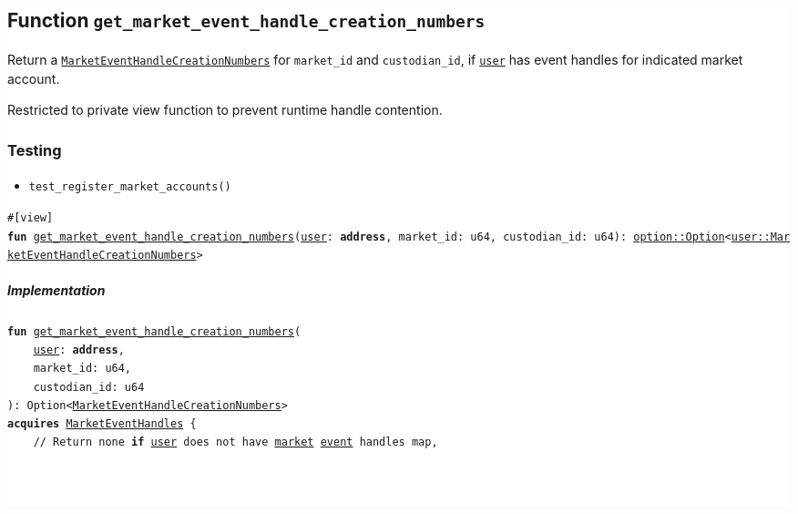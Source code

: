 

<a id="0xc0deb00c_user_get_market_event_handle_creation_numbers"></a>

## Function `get_market_event_handle_creation_numbers`

Return a <code><a href="user.md#0xc0deb00c_user_MarketEventHandleCreationNumbers">MarketEventHandleCreationNumbers</a></code> for <code>market_id</code> and
<code>custodian_id</code>, if <code><a href="user.md#0xc0deb00c_user">user</a></code> has event handles for indicated market
account.

Restricted to private view function to prevent runtime handle
contention.


<a id="@Testing_39"></a>

### Testing


* <code>test_register_market_accounts()</code>


<pre><code>#[view]
<b>fun</b> <a href="user.md#0xc0deb00c_user_get_market_event_handle_creation_numbers">get_market_event_handle_creation_numbers</a>(<a href="user.md#0xc0deb00c_user">user</a>: <b>address</b>, market_id: u64, custodian_id: u64): <a href="_Option">option::Option</a>&lt;<a href="user.md#0xc0deb00c_user_MarketEventHandleCreationNumbers">user::MarketEventHandleCreationNumbers</a>&gt;
</code></pre>



##### Implementation


<pre><code><b>fun</b> <a href="user.md#0xc0deb00c_user_get_market_event_handle_creation_numbers">get_market_event_handle_creation_numbers</a>(
    <a href="user.md#0xc0deb00c_user">user</a>: <b>address</b>,
    market_id: u64,
    custodian_id: u64
): Option&lt;<a href="user.md#0xc0deb00c_user_MarketEventHandleCreationNumbers">MarketEventHandleCreationNumbers</a>&gt;
<b>acquires</b> <a href="user.md#0xc0deb00c_user_MarketEventHandles">MarketEventHandles</a> {
    // Return none <b>if</b> <a href="user.md#0xc0deb00c_user">user</a> does not have <a href="market.md#0xc0deb00c_market">market</a> <a href="">event</a> handles map,
